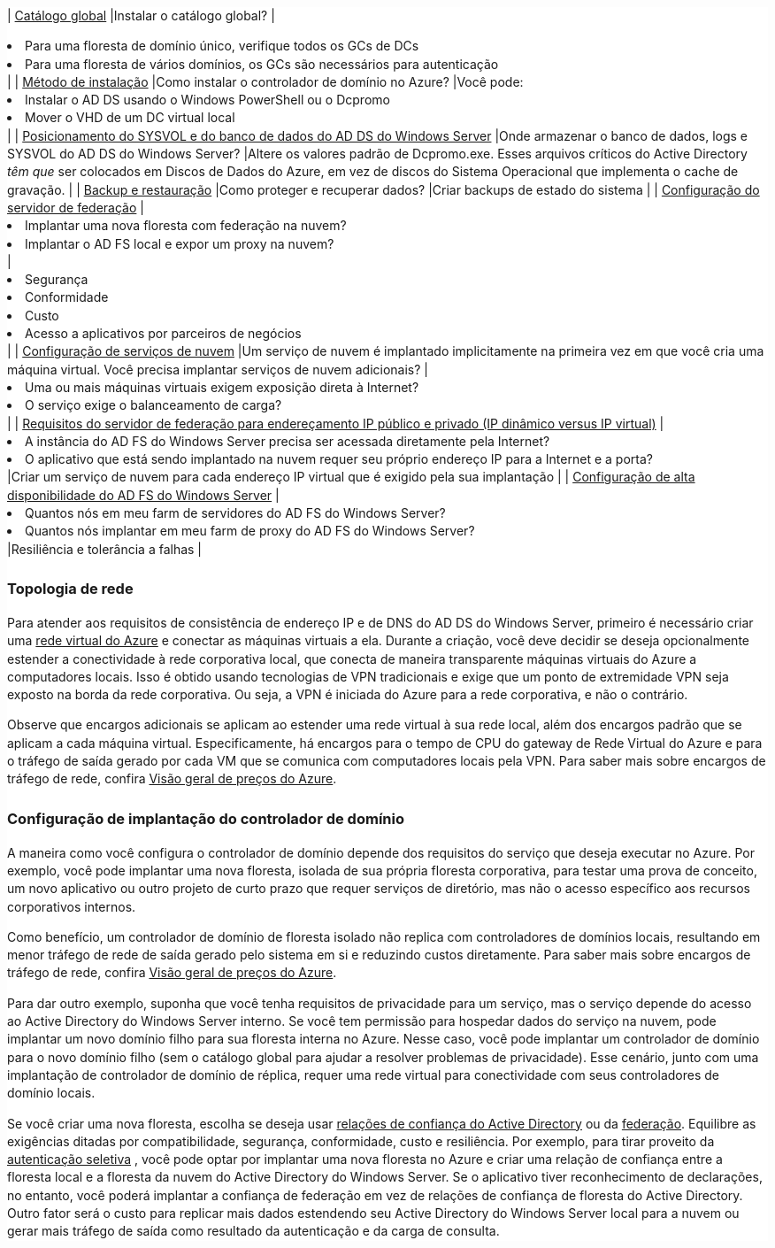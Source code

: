 | [Catálogo global](#BKMK_GC) |Instalar o catálogo global? |<li>Para uma floresta de domínio único, verifique todos os GCs de DCs</li> <li>Para uma floresta de vários domínios, os GCs são necessários para autenticação</li> |
| [Método de instalação](#BKMK_InstallMethod) |Como instalar o controlador de domínio no Azure? |Você pode: <li>Instalar o AD DS usando o Windows PowerShell ou o Dcpromo</li> <li>Mover o VHD de um DC virtual local</li> |
| [Posicionamento do SYSVOL e do banco de dados do AD DS do Windows Server](#BKMK_PlaceDB) |Onde armazenar o banco de dados, logs e SYSVOL do AD DS do Windows Server? |Altere os valores padrão de Dcpromo.exe. Esses arquivos críticos do Active Directory *têm que* ser colocados em Discos de Dados do Azure, em vez de discos do Sistema Operacional que implementa o cache de gravação. |
| [Backup e restauração](#BKMK_BUR) |Como proteger e recuperar dados? |Criar backups de estado do sistema |
| [Configuração do servidor de federação](#BKMK_FedSrvConfig) |<li>Implantar uma nova floresta com federação na nuvem?</li> <li>Implantar o AD FS local e expor um proxy na nuvem?</li> |<li>Segurança</li> <li>Conformidade</li> <li>Custo</li> <li>Acesso a aplicativos por parceiros de negócios</li> |
| [Configuração de serviços de nuvem](#BKMK_CloudSvcConfig) |Um serviço de nuvem é implantado implicitamente na primeira vez em que você cria uma máquina virtual. Você precisa implantar serviços de nuvem adicionais? |<li>Uma ou mais máquinas virtuais exigem exposição direta à Internet?</li> <li> O serviço exige o balanceamento de carga?</li> |
| [Requisitos do servidor de federação para endereçamento IP público e privado (IP dinâmico versus IP virtual)](#BKMK_FedReqVIPDIP) |<li>A instância do AD FS do Windows Server precisa ser acessada diretamente pela Internet?</li> <li>O aplicativo que está sendo implantado na nuvem requer seu próprio endereço IP para a Internet e a porta?</li> |Criar um serviço de nuvem para cada endereço IP virtual que é exigido pela sua implantação |
| [Configuração de alta disponibilidade do AD FS do Windows Server](#BKMK_ADFSHighAvail) |<li>Quantos nós em meu farm de servidores do AD FS do Windows Server?</li> <li>Quantos nós implantar em meu farm de proxy do AD FS do Windows Server?</li> |Resiliência e tolerância a falhas |

### <a name="BKMK_NetworkTopology"></a>Topologia de rede
Para atender aos requisitos de consistência de endereço IP e de DNS do AD DS do Windows Server, primeiro é necessário criar uma [rede virtual do Azure](../virtual-network/virtual-networks-overview.md) e conectar as máquinas virtuais a ela. Durante a criação, você deve decidir se deseja opcionalmente estender a conectividade à rede corporativa local, que conecta de maneira transparente máquinas virtuais do Azure a computadores locais. Isso é obtido usando tecnologias de VPN tradicionais e exige que um ponto de extremidade VPN seja exposto na borda da rede corporativa. Ou seja, a VPN é iniciada do Azure para a rede corporativa, e não o contrário.

Observe que encargos adicionais se aplicam ao estender uma rede virtual à sua rede local, além dos encargos padrão que se aplicam a cada máquina virtual. Especificamente, há encargos para o tempo de CPU do gateway de Rede Virtual do Azure e para o tráfego de saída gerado por cada VM que se comunica com computadores locais pela VPN. Para saber mais sobre encargos de tráfego de rede, confira [Visão geral de preços do Azure](http://azure.microsoft.com/pricing/).

### <a name="BKMK_DeploymentConfig"></a>Configuração de implantação do controlador de domínio
A maneira como você configura o controlador de domínio depende dos requisitos do serviço que deseja executar no Azure. Por exemplo, você pode implantar uma nova floresta, isolada de sua própria floresta corporativa, para testar uma prova de conceito, um novo aplicativo ou outro projeto de curto prazo que requer serviços de diretório, mas não o acesso específico aos recursos corporativos internos.

Como benefício, um controlador de domínio de floresta isolado não replica com controladores de domínios locais, resultando em menor tráfego de rede de saída gerado pelo sistema em si e reduzindo custos diretamente. Para saber mais sobre encargos de tráfego de rede, confira [Visão geral de preços do Azure](http://azure.microsoft.com/pricing/).

Para dar outro exemplo, suponha que você tenha requisitos de privacidade para um serviço, mas o serviço depende do acesso ao Active Directory do Windows Server interno. Se você tem permissão para hospedar dados do serviço na nuvem, pode implantar um novo domínio filho para sua floresta interna no Azure. Nesse caso, você pode implantar um controlador de domínio para o novo domínio filho (sem o catálogo global para ajudar a resolver problemas de privacidade). Esse cenário, junto com uma implantação de controlador de domínio de réplica, requer uma rede virtual para conectividade com seus controladores de domínio locais.

Se você criar uma nova floresta, escolha se deseja usar [relações de confiança do Active Directory](https://technet.microsoft.com/library/cc771397) ou da [federação](https://technet.microsoft.com/library/dd807036). Equilibre as exigências ditadas por compatibilidade, segurança, conformidade, custo e resiliência. Por exemplo, para tirar proveito da [autenticação seletiva](https://technet.microsoft.com/library/cc755844) , você pode optar por implantar uma nova floresta no Azure e criar uma relação de confiança entre a floresta local e a floresta da nuvem do Active Directory do Windows Server. Se o aplicativo tiver reconhecimento de declarações, no entanto, você poderá implantar a confiança de federação em vez de relações de confiança de floresta do Active Directory. Outro fator será o custo para replicar mais dados estendendo seu Active Directory do Windows Server local para a nuvem ou gerar mais tráfego de saída como resultado da autenticação e da carga de consulta.
